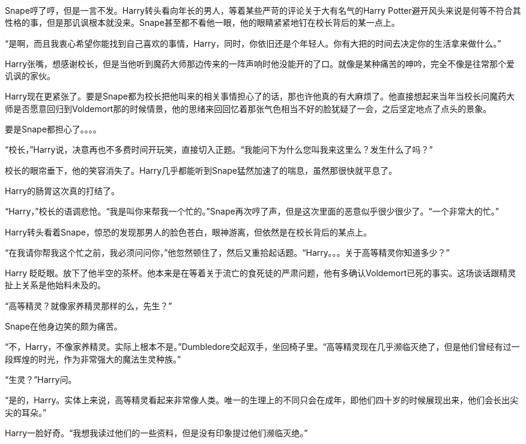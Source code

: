 

Snape哼了哼，但是一言不发。Harry转头看向年长的男人，等着某些严苛的评论关于大有名气的Harry Potter避开风头来说是何等不符合其性格的事，但是那讥讽根本就没来。Snape甚至都不看他一眼，他的眼睛紧紧地钉在校长背后的某一点上。



“是啊，而且我衷心希望你能找到自己喜欢的事情，Harry，同时，你依旧还是个年轻人。你有大把的时间去决定你的生活拿来做什么。”



Harry张嘴，想感谢校长，但是当他听到魔药大师那边传来的一阵声响时他没能开的了口。就像是某种痛苦的呻吟，完全不像是往常那个爱讥讽的家伙。



Harry现在更紧张了。要是Snape都为校长把他叫来的相关事情担心了的话，那也许他真的有大麻烦了。他直接想起来当年当校长问魔药大师是否愿意回归到Voldemort那的时候情景，他的思绪来回回忆着那张气色相当不好的脸犹疑了一会，之后坚定地点了点头的景象。



要是Snape都担心了。。。。



“校长，”Harry说，决意再也不多费时间开玩笑，直接切入正题。“我能问下为什么您叫我来这里么？发生什么了吗？”



校长的眼帘垂下，他的笑容消失了。Harry几乎都能听到Snape猛然加速了的喘息，虽然那很快就平息了。



Harry的肠胃这次真的打结了。



“Harry，”校长的语调悲怆。“我是叫你来帮我一个忙的。”Snape再次哼了声，但是这次里面的恶意似乎很少很少了。“一个非常大的忙。”



Harry转头看着Snape，惊恐的发现那男人的脸色苍白，眼神游离，但依然是在校长背后的某点上。



“在我请你帮我这个忙之前，我必须问问你，”他忽然顿住了，然后又重拾起话题。“Harry。。。关于高等精灵你知道多少？”



Harry 眨眨眼。放下了他半空的茶杯。他本来是在等着关于流亡的食死徒的严肃问题，他有多确认Voldemort已死的事实。这场谈话跟精灵扯上关系是他始料未及的。



“高等精灵？就像家养精灵那样的么，先生？”



Snape在他身边笑的颇为痛苦。



“不，Harry，不像家养精灵。实际上根本不是。”Dumbledore交起双手，坐回椅子里。“高等精灵现在几乎濒临灭绝了，但是他们曾经有过一段辉煌的时光，作为非常强大的魔法生灵种族。”



“生灵？”Harry问。



“是的，Harry。实体上来说，高等精灵看起来非常像人类。唯一的生理上的不同只会在成年，即他们四十岁的时候展现出来，他们会长出尖尖的耳朵。”



Harry一脸好奇。“我想我读过他们的一些资料，但是没有印象提过他们濒临灭绝。”


